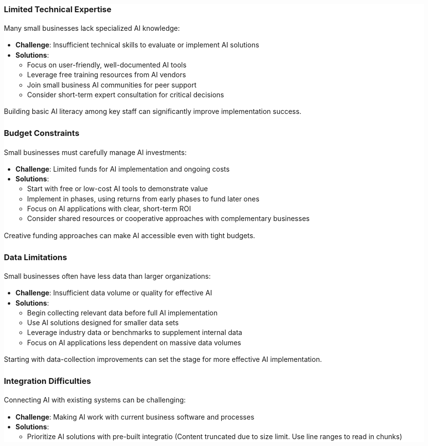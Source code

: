 ### Limited Technical Expertise

Many small businesses lack specialized AI knowledge:

- **Challenge**: Insufficient technical skills to evaluate or implement AI solutions
- **Solutions**:
  - Focus on user-friendly, well-documented AI tools
  - Leverage free training resources from AI vendors
  - Join small business AI communities for peer support
  - Consider short-term expert consultation for critical decisions

Building basic AI literacy among key staff can significantly improve implementation success.

### Budget Constraints

Small businesses must carefully manage AI investments:

- **Challenge**: Limited funds for AI implementation and ongoing costs
- **Solutions**:
  - Start with free or low-cost AI tools to demonstrate value
  - Implement in phases, using returns from early phases to fund later ones
  - Focus on AI applications with clear, short-term ROI
  - Consider shared resources or cooperative approaches with complementary businesses

Creative funding approaches can make AI accessible even with tight budgets.

### Data Limitations

Small businesses often have less data than larger organizations:

- **Challenge**: Insufficient data volume or quality for effective AI
- **Solutions**:
  - Begin collecting relevant data before full AI implementation
  - Use AI solutions designed for smaller data sets
  - Leverage industry data or benchmarks to supplement internal data
  - Focus on AI applications less dependent on massive data volumes

Starting with data-collection improvements can set the stage for more effective AI implementation.

### Integration Difficulties

Connecting AI with existing systems can be challenging:

- **Challenge**: Making AI work with current business software and processes
- **Solutions**:
  - Prioritize AI solutions with pre-built integratio
(Content truncated due to size limit. Use line ranges to read in chunks)
